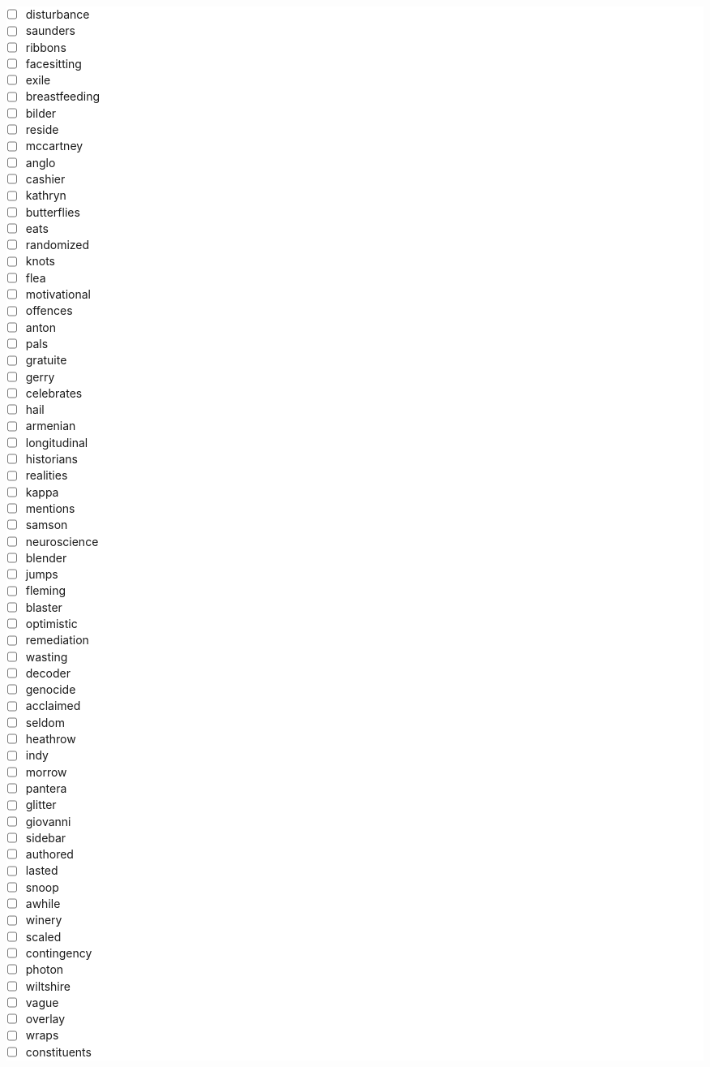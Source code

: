 - [ ] disturbance
- [ ] saunders
- [ ] ribbons
- [ ] facesitting
- [ ] exile
- [ ] breastfeeding
- [ ] bilder
- [ ] reside
- [ ] mccartney
- [ ] anglo
- [ ] cashier
- [ ] kathryn
- [ ] butterflies
- [ ] eats
- [ ] randomized
- [ ] knots
- [ ] flea
- [ ] motivational
- [ ] offences
- [ ] anton
- [ ] pals
- [ ] gratuite
- [ ] gerry
- [ ] celebrates
- [ ] hail
- [ ] armenian
- [ ] longitudinal
- [ ] historians
- [ ] realities
- [ ] kappa
- [ ] mentions
- [ ] samson
- [ ] neuroscience
- [ ] blender
- [ ] jumps
- [ ] fleming
- [ ] blaster
- [ ] optimistic
- [ ] remediation
- [ ] wasting
- [ ] decoder
- [ ] genocide
- [ ] acclaimed
- [ ] seldom
- [ ] heathrow
- [ ] indy
- [ ] morrow
- [ ] pantera
- [ ] glitter
- [ ] giovanni
- [ ] sidebar
- [ ] authored
- [ ] lasted
- [ ] snoop
- [ ] awhile
- [ ] winery
- [ ] scaled
- [ ] contingency
- [ ] photon
- [ ] wiltshire
- [ ] vague
- [ ] overlay
- [ ] wraps
- [ ] constituents